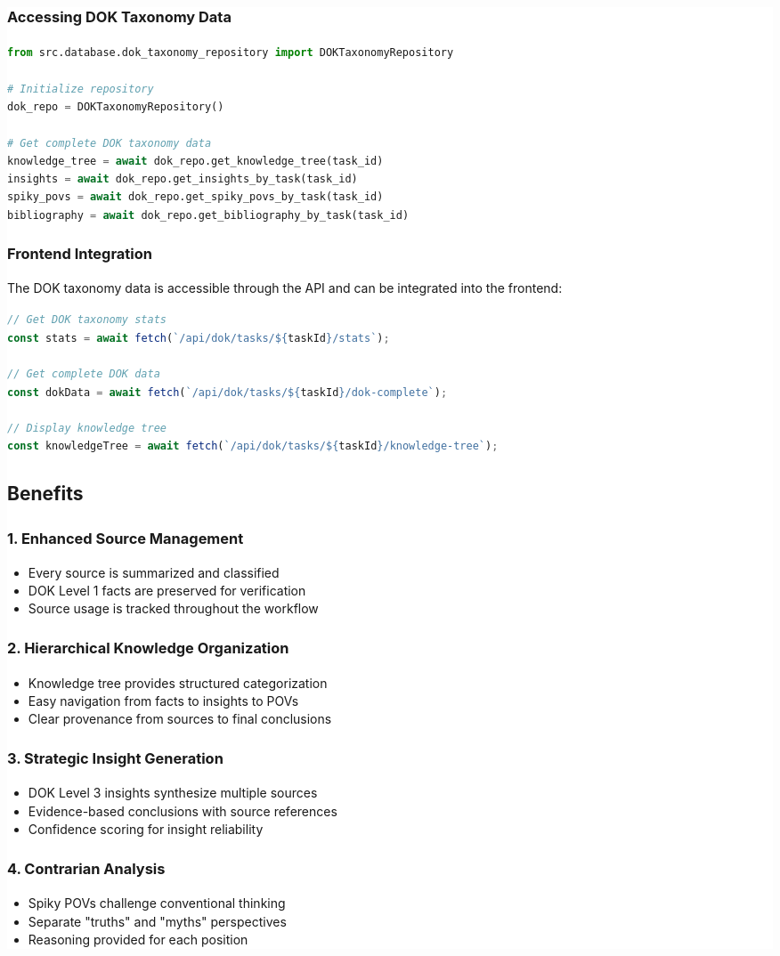 ### Accessing DOK Taxonomy Data

```python
from src.database.dok_taxonomy_repository import DOKTaxonomyRepository

# Initialize repository
dok_repo = DOKTaxonomyRepository()

# Get complete DOK taxonomy data
knowledge_tree = await dok_repo.get_knowledge_tree(task_id)
insights = await dok_repo.get_insights_by_task(task_id)
spiky_povs = await dok_repo.get_spiky_povs_by_task(task_id)
bibliography = await dok_repo.get_bibliography_by_task(task_id)
```

### Frontend Integration

The DOK taxonomy data is accessible through the API and can be integrated into the frontend:

```javascript
// Get DOK taxonomy stats
const stats = await fetch(`/api/dok/tasks/${taskId}/stats`);

// Get complete DOK data
const dokData = await fetch(`/api/dok/tasks/${taskId}/dok-complete`);

// Display knowledge tree
const knowledgeTree = await fetch(`/api/dok/tasks/${taskId}/knowledge-tree`);
```

## Benefits

### 1. Enhanced Source Management
- Every source is summarized and classified
- DOK Level 1 facts are preserved for verification
- Source usage is tracked throughout the workflow

### 2. Hierarchical Knowledge Organization
- Knowledge tree provides structured categorization
- Easy navigation from facts to insights to POVs
- Clear provenance from sources to final conclusions

### 3. Strategic Insight Generation
- DOK Level 3 insights synthesize multiple sources
- Evidence-based conclusions with source references
- Confidence scoring for insight reliability

### 4. Contrarian Analysis
- Spiky POVs challenge conventional thinking
- Separate "truths" and "myths" perspectives
- Reasoning provided for each position
